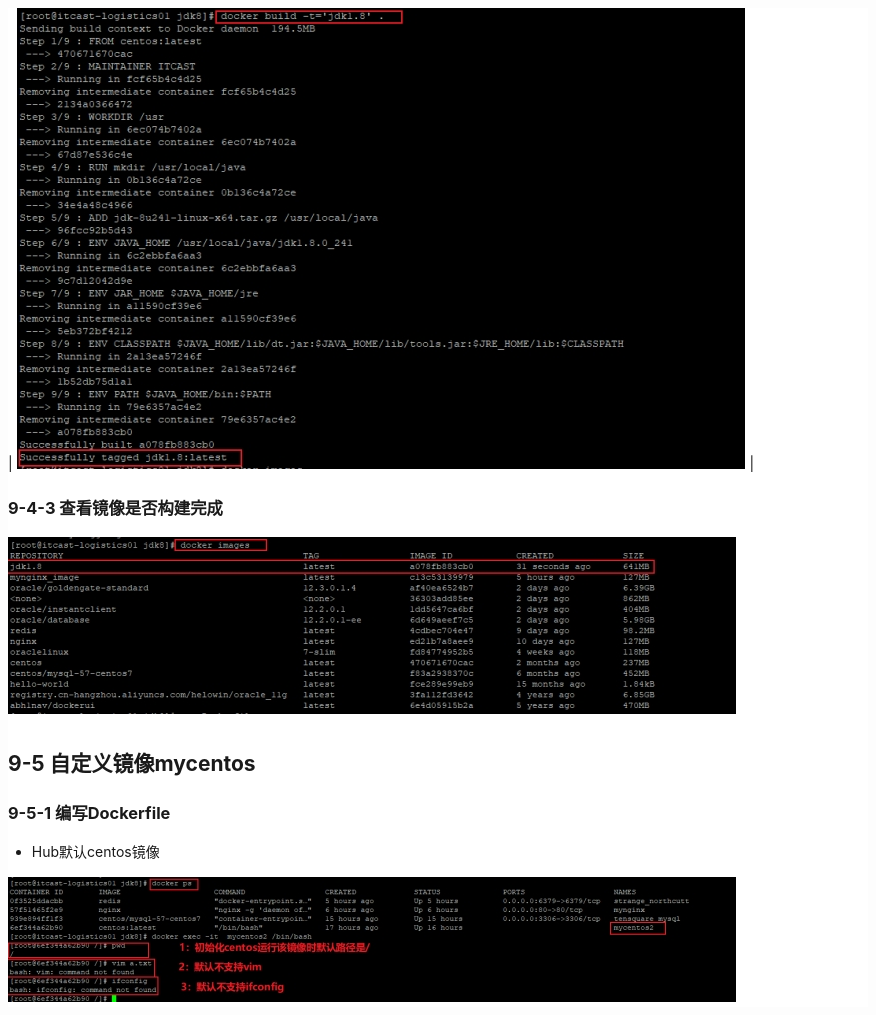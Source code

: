 | ![img](images/wps47.jpg)                                  |

### 9-4-3  查看镜像是否构建完成

![img](images/wps48.jpg) 

## 9-5  自定义镜像mycentos

### 9-5-1  编写Dockerfile

- Hub默认centos镜像

![img](images/wps49.jpg) 
